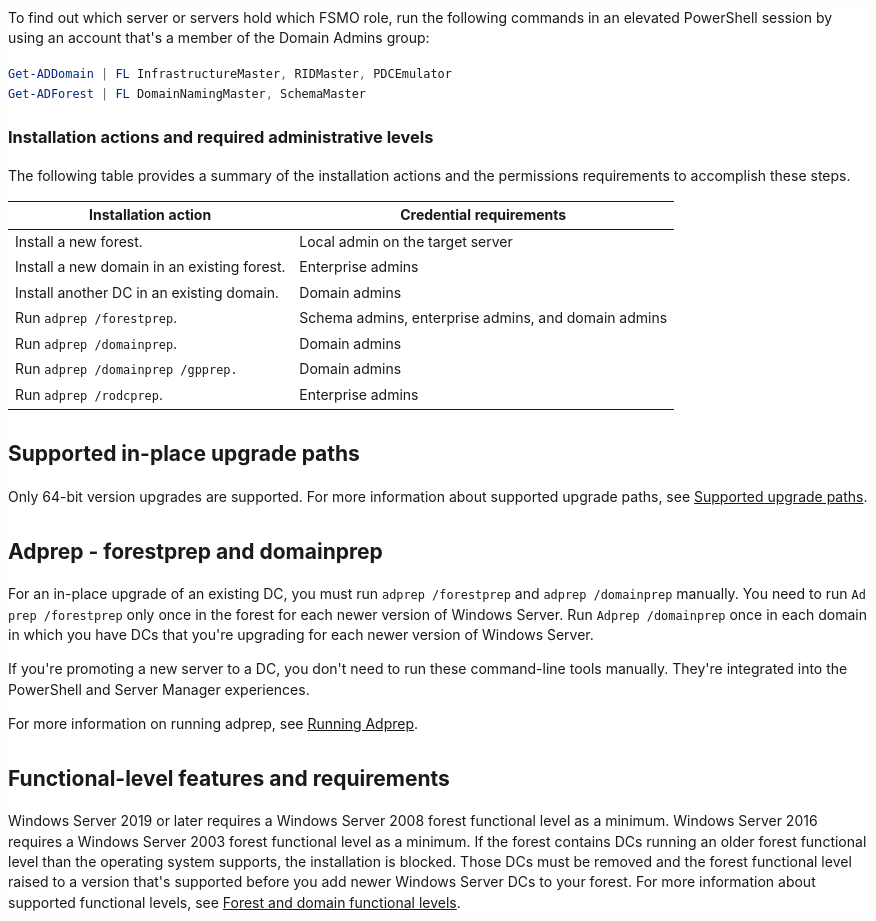    To find out which server or servers hold which FSMO role, run the following commands in an elevated PowerShell session by using an account that's a member of the Domain Admins group:

   ```PowerShell
   Get-ADDomain | FL InfrastructureMaster, RIDMaster, PDCEmulator
   Get-ADForest | FL DomainNamingMaster, SchemaMaster
   ```

### Installation actions and required administrative levels

The following table provides a summary of the installation actions and the permissions requirements to accomplish these steps.

|Installation action|Credential requirements|
| ----- | ----- |
|Install a new forest.|Local admin on the target server|
|Install a new domain in an existing forest.|Enterprise admins|
|Install another DC in an existing domain.|Domain admins|
|Run `adprep /forestprep`.|Schema admins, enterprise admins, and domain admins|
|Run `adprep /domainprep`.|Domain admins|
|Run `adprep /domainprep /gpprep.`|Domain admins|
|Run `adprep /rodcprep`.|Enterprise admins|

## Supported in-place upgrade paths

Only 64-bit version upgrades are supported. For more information about supported upgrade paths, see [Supported upgrade paths](../../../get-started/supported-upgrade-paths.md).

## Adprep - forestprep and domainprep

For an in-place upgrade of an existing DC, you must run `adprep /forestprep` and `adprep /domainprep` manually. You need to run `Adprep /forestprep` only once in the forest for each newer version of Windows Server. Run `Adprep /domainprep` once in each domain in which you have DCs that you're upgrading for each newer version of Windows Server.

If you're promoting a new server to a DC, you don't need to run these command-line tools manually. They're integrated into the PowerShell and Server Manager experiences.

For more information on running adprep, see [Running Adprep](/previous-versions/windows/it-pro/windows-server-2008-R2-and-2008/dd464018(v=ws.10)).

## Functional-level features and requirements

Windows Server 2019 or later requires a Windows Server 2008 forest functional level as a minimum. Windows Server 2016 requires a Windows Server 2003 forest functional level as a minimum. If the forest contains DCs running an older forest functional level than the operating system supports, the installation is blocked. Those DCs must be removed and the forest functional level raised to a version that's supported before you add newer Windows Server DCs to your forest. For more information about supported functional levels, see [Forest and domain functional levels](../active-directory-functional-levels.md).
